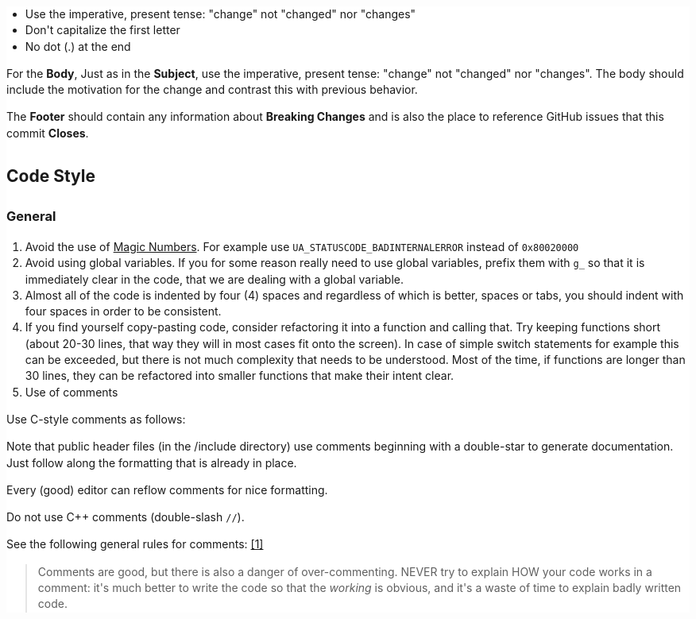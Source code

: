 - Use the imperative, present tense: "change" not "changed" nor "changes"
- Don't capitalize the first letter
- No dot (.) at the end

For the **Body**, Just as in the **Subject**, use the imperative, present tense: "change" not
"changed" nor "changes". The body should include the motivation for the change
and contrast this with previous behavior.

The **Footer** should contain any information about **Breaking Changes** and is also
the place to reference GitHub issues that this commit **Closes**.

## Code Style

###  General

1. Avoid the use of [Magic Numbers](https://en.wikipedia.org/wiki/Magic_number_(programming)#Unnamed_numerical_constants).
   For example use `UA_STATUSCODE_BADINTERNALERROR` instead of `0x80020000`
2. Avoid using global variables. If you for some reason really need to use
   global variables, prefix them with `g_` so that it is immediately clear in
   the code, that we are dealing with a global variable.
3. Almost all of the code is indented by four (4) spaces and regardless of which
   is better, spaces or tabs, you should indent with four spaces in order to be
   consistent.
4. If you find yourself copy-pasting code, consider refactoring it into a
   function and calling that. Try keeping functions short (about 20-30 lines,
   that way they will in most cases fit onto the screen). In case of simple
   switch statements for example this can be exceeded, but there is not much
   complexity that needs to be understood. Most of the time, if functions are
   longer than 30 lines, they can be refactored into smaller functions that make
   their intent clear.
5. Use of comments

Use C-style comments as follows:

```c


```

Note that public header files (in the /include directory) use comments beginning
with a double-star to generate documentation. Just follow along the formatting
that is already in place.

```c

```

Every (good) editor can reflow comments for nice formatting.

Do not use C++ comments (double-slash `//`).

See the following general rules for comments: [\[1\]](https://www.kernel.org/doc/Documentation/CodingStyle)

> Comments are good, but there is also a danger of over-commenting.  NEVER
> try to explain HOW your code works in a comment: it's much better to
> write the code so that the _working_ is obvious, and it's a waste of
> time to explain badly written code.
